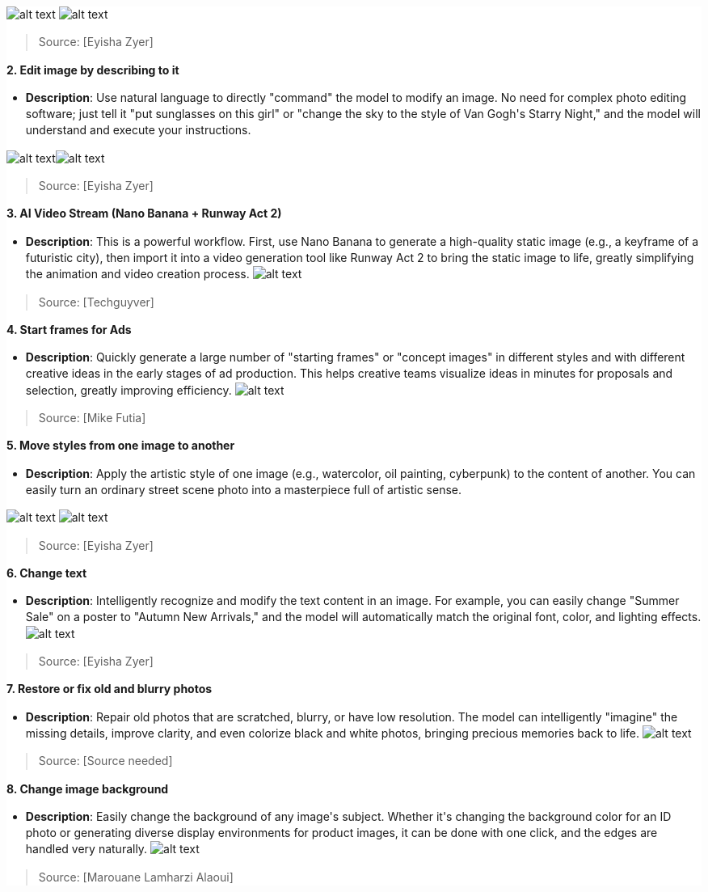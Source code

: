    ![alt text](images/image-1.png) ![alt text](images/image-2.png)
> Source: [Eyisha Zyer]

**2. Edit image by describing to it**
   - **Description**: Use natural language to directly "command" the model to modify an image. No need for complex photo editing software; just tell it "put sunglasses on this girl" or "change the sky to the style of Van Gogh's Starry Night," and the model will understand and execute your instructions.

   ![alt text](images/image-3.png)![alt text](images/image-4.png)
> Source: [Eyisha Zyer]

**3. AI Video Stream (Nano Banana + Runway Act 2)**
   - **Description**: This is a powerful workflow. First, use Nano Banana to generate a high-quality static image (e.g., a keyframe of a futuristic city), then import it into a video generation tool like Runway Act 2 to bring the static image to life, greatly simplifying the animation and video creation process.
   ![alt text](images/image-5.png)
> Source: [Techguyver]


**4. Start frames for Ads**
   - **Description**: Quickly generate a large number of "starting frames" or "concept images" in different styles and with different creative ideas in the early stages of ad production. This helps creative teams visualize ideas in minutes for proposals and selection, greatly improving efficiency.
   ![alt text](images//image-6.png)
> Source: [Mike Futia]

**5. Move styles from one image to another**
   - **Description**: Apply the artistic style of one image (e.g., watercolor, oil painting, cyberpunk) to the content of another. You can easily turn an ordinary street scene photo into a masterpiece full of artistic sense.
   
   ![alt text](images/image-7.png) ![alt text](images/image-8.png)
> Source: [Eyisha Zyer]

**6. Change text**
   - **Description**: Intelligently recognize and modify the text content in an image. For example, you can easily change "Summer Sale" on a poster to "Autumn New Arrivals," and the model will automatically match the original font, color, and lighting effects.
   ![alt text](images/image-9.png)
> Source: [Eyisha Zyer]

**7. Restore or fix old and blurry photos**
   - **Description**: Repair old photos that are scratched, blurry, or have low resolution. The model can intelligently "imagine" the missing details, improve clarity, and even colorize black and white photos, bringing precious memories back to life.
   ![alt text](images/image-10.png)
> Source: [Source needed]

**8. Change image background**
   - **Description**: Easily change the background of any image's subject. Whether it's changing the background color for an ID photo or generating diverse display environments for product images, it can be done with one click, and the edges are handled very naturally.
![alt text](images/image-11.png)
> Source: [Marouane Lamharzi Alaoui]
